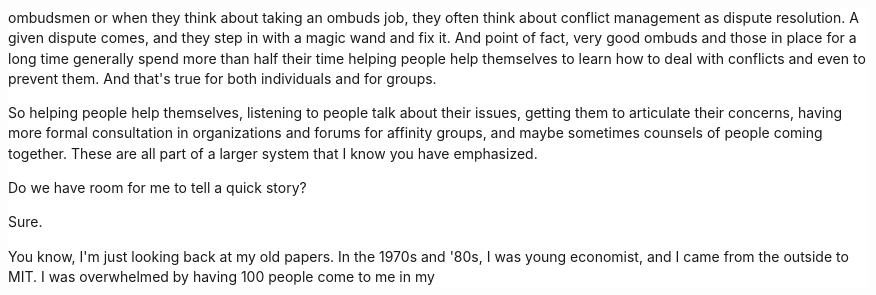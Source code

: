   <span m="294990">ombudsmen</span> <span m="295530">or</span> <span m="295820">when</span>
  <span m="296010">they</span> <span m="296140">think</span> <span m="296340">about</span>
  <span m="296620">taking</span> <span m="296950">an</span> <span m="297080">ombuds</span>
  <span m="297440">job,</span> <span m="298150">they</span> <span m="298610">often</span>
  <span m="299320">think</span> <span m="299720">about</span> <span m="300480">conflict</span>
  <span m="301380">management</span> <span m="302010">as</span> <span m="302620">dispute</span>
  <span m="303290">resolution.</span> <span m="303920">A</span> <span m="304230">given</span>
  <span m="304770">dispute</span> <span m="305200">comes,</span> <span m="305660">and</span>
  <span m="305780">they</span> <span m="305890">step</span> <span m="306220">in</span>
  <span m="306510">with</span> <span m="306660">a</span> <span m="306700">magic</span>
  <span m="307060">wand</span> <span m="307320">and</span> <span m="307440">fix</span>
  <span m="307700">it.</span> <span m="308560">And</span> <span m="309440">point</span>
  <span m="309680">of</span> <span m="309770">fact,</span> <span m="310780">very</span>
  <span m="311320">good</span> <span m="311620">ombuds</span> <span m="312200">and</span>
  <span m="312360">those</span> <span m="312670">in</span> <span m="312810">place</span>
  <span m="313160">for</span> <span m="313290">a</span> <span m="313350">long</span>
  <span m="313600">time</span> <span m="314260">generally</span> <span m="314880">spend</span>
  <span m="315220">more</span> <span m="315380">than</span> <span m="315550">half</span>
  <span m="315790">their</span> <span m="315930">time</span> <span m="316240">helping</span>
  <span m="316570">people</span> <span m="316920">help</span> <span m="317140">themselves</span>
  <span m="318010">to</span> <span m="318220">learn</span> <span m="318520">how</span>
  <span m="319430">to</span> <span m="320280">deal</span> <span m="320740">with</span>
  <span m="321020">conflicts</span> <span m="321550">and</span> <span m="321650">even</span>
  <span m="321860">to</span> <span m="321960">prevent</span> <span m="322380">them.</span>
  <span m="322990">And</span> <span m="323370">that's</span> <span m="323650">true</span>
  <span m="323850">for</span> <span m="324020">both</span> <span m="324300">individuals</span>
  <span m="325030">and</span> <span m="325180">for</span> <span m="325310">groups.</span></p><p><span
  m="327330">So</span> <span m="327560">helping</span> <span m="327900">people</span>
  <span m="328230">help</span> <span m="328500">themselves,</span> <span m="329320">listening</span>
  <span m="329900">to</span> <span m="329950">people</span> <span m="331000">talk</span>
  <span m="331790">about</span> <span m="332090">their</span> <span m="332360">issues,</span>
  <span m="333170">getting</span> <span m="333680">them</span> <span m="334150">to</span>
  <span m="334940">articulate</span> <span m="335800">their</span> <span m="336000">concerns,</span>
  <span m="337240">having</span> <span m="337740">more</span> <span m="337960">formal</span>
  <span m="338580">consultation</span> <span m="339550">in</span> <span m="339720">organizations</span>
  <span m="340830">and</span> <span m="341360">forums</span> <span m="342470">for</span>
  <span m="342810">affinity</span> <span m="343290">groups,</span> <span m="343920">and</span>
  <span m="344560">maybe</span> <span m="345080">sometimes</span> <span m="345680">counsels</span>
  <span m="346640">of</span> <span m="347170">people</span> <span m="347520">coming</span>
  <span m="347810">together.</span> <span m="348490">These</span> <span m="348850">are</span>
  <span m="349000">all</span> <span m="349210">part</span> <span m="349520">of</span>
  <span m="349770">a</span> <span m="350020">larger</span> <span m="350480">system</span>
  <span m="350990">that</span> <span m="351160">I</span> <span m="351270">know</span>
  <span m="351540">you</span> <span m="352160">have</span> <span m="352770">emphasized.</span></p><p><span
  m="353660">Do</span> <span m="353780">we</span> <span m="353890">have</span> <span
  m="354080">room</span> <span m="354250">for</span> <span m="354370">me</span> <span
  m="354490">to</span> <span m="354600">tell</span> <span m="354820">a</span> <span
  m="354890">quick</span> <span m="355130">story?</span></p><p><span m="355530">Sure.</span></p><p><span
  m="356390">You</span> <span m="356500">know,</span> <span m="356640">I'm</span>
  <span m="356790">just</span> <span m="357030">looking</span> <span m="357270">back</span>
  <span m="357550">at</span> <span m="357630">my</span> <span m="357780">old</span>
  <span m="357950">papers.</span> <span m="358790">In</span> <span m="359190">the</span>
  <span m="359300">1970s</span> <span m="360170">and</span> <span m="360270">'80s,</span>
  <span m="361290">I</span> <span m="362210">was</span> <span m="362560">young</span>
  <span m="363100">economist,</span> <span m="363880">and</span> <span m="364000">I</span>
  <span m="364060">came</span> <span m="364380">from</span> <span m="364520">the</span>
  <span m="364650">outside</span> <span m="365090">to</span> <span m="365170">MIT.</span>
  <span m="366690">I</span> <span m="368050">was</span> <span m="368420">overwhelmed</span>
  <span m="369340">by</span> <span m="369700">having</span> <span m="370210">100</span>
  <span m="370580">people</span> <span m="370850">come</span> <span m="371100">to</span>
  <span m="371220">me</span> <span m="371380">in</span> <span m="371460">my</span>